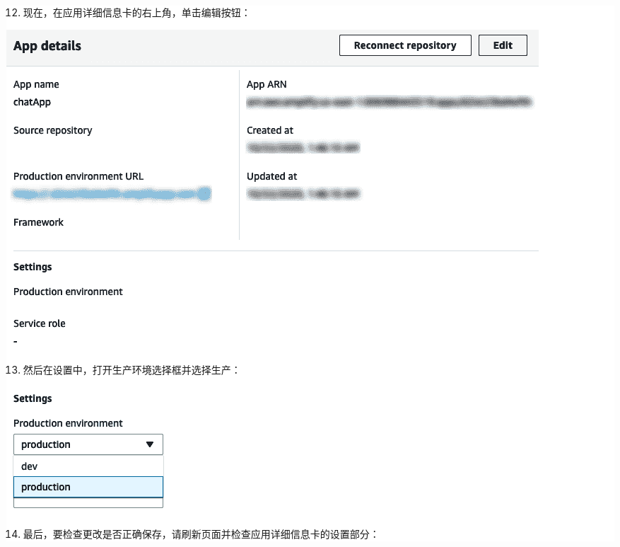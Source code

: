 12.  现在，在应用详细信息卡的右上角，单击编辑按钮：

![](img/55d2c22e-0fdb-415f-be99-4db72bfbf9c2.png)

13.  然后在设置中，打开生产环境选择框并选择生产：

![](img/47df2d9b-6841-4057-b9c9-9eb48538ac9d.png)

14.  最后，要检查更改是否正确保存，请刷新页面并检查应用详细信息卡的设置部分：
